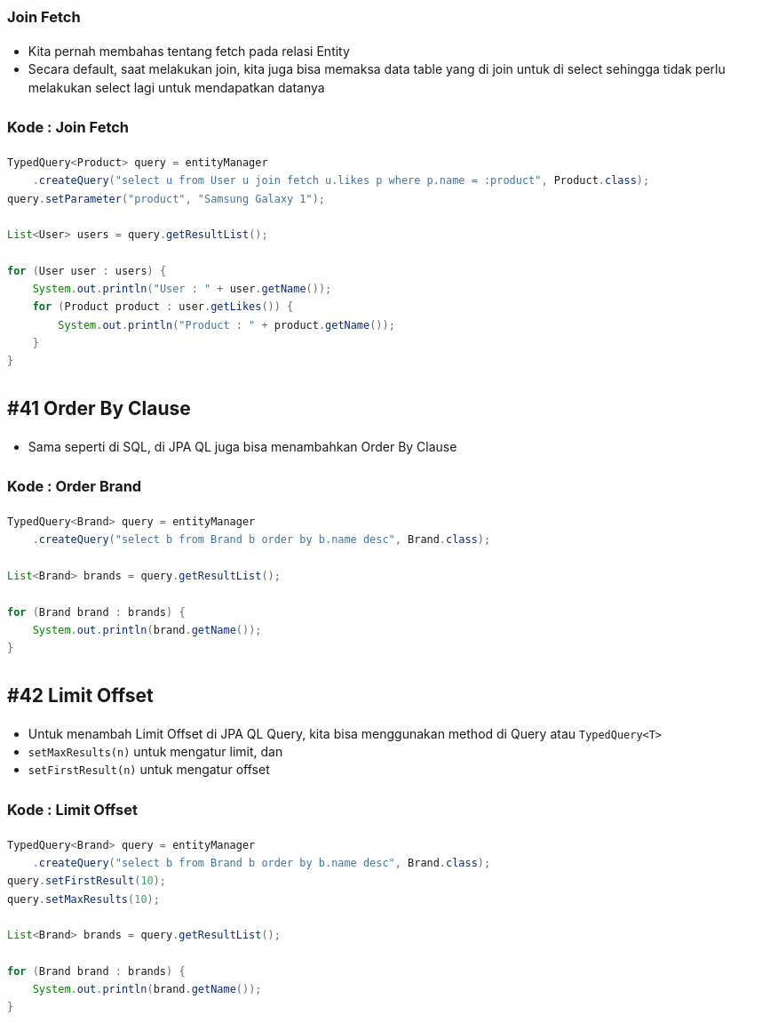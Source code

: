 ### Join Fetch

- Kita pernah membahas tentang fetch pada relasi Entity
- Secara default, saat melakukan join, kita juga bisa memaksa data table yang di join untuk di select sehingga tidak perlu melakukan select lagi untuk mendapatkan datanya

### Kode : Join Fetch

```java
TypedQuery<Product> query = entityManager
	.createQuery("select u from User u join fetch u.likes p where p.name = :product", Product.class);
query.setParameter("product", "Samsung Galaxy 1");

List<User> users = query.getResultList();

for (User user : users) {
	System.out.println("User : " + user.getName());
	for (Product product : user.getLikes()) {
		System.out.println("Product : " + product.getName());
	}
}
```

## #41 Order By Clause

- Sama seperti di SQL, di JPA QL juga bisa menambahkan Order By Clause

### Kode : Order Brand

```java
TypedQuery<Brand> query = entityManager
	.createQuery("select b from Brand b order by b.name desc", Brand.class);

List<Brand> brands = query.getResultList();

for (Brand brand : brands) {
	System.out.println(brand.getName());
}
```

## #42 Limit Offset

- Untuk menambah Limit Offset di JPA QL Query, kita bisa menggunakan method di Query atau `TypedQuery<T>`
- `setMaxResults(n)` untuk mengatur limit, dan
- `setFirstResult(n)` untuk mengatur offset

### Kode : Limit Offset

```java
TypedQuery<Brand> query = entityManager
	.createQuery("select b from Brand b order by b.name desc", Brand.class);
query.setFirstResult(10);
query.setMaxResults(10);

List<Brand> brands = query.getResultList();

for (Brand brand : brands) {
	System.out.println(brand.getName());
}
```
